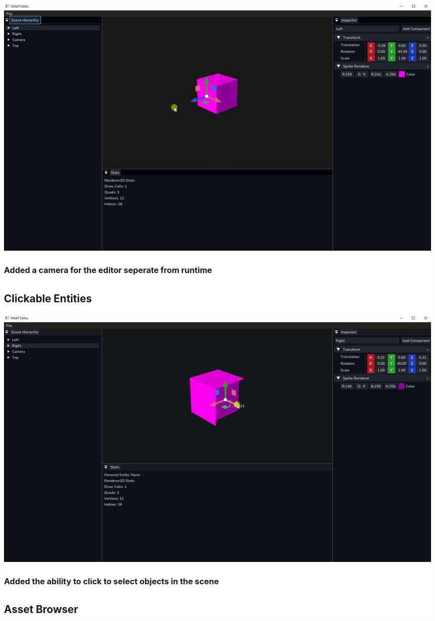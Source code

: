 ![MAAT](/Resources/Branding/editorCamera.gif?raw=true)
### Added a camera for the editor seperate from runtime
##
## Clickable Entities
![MAAT](/Resources/Branding/clickable.gif?raw=true)
### Added the ability to click to select objects in the scene
##
## Asset Browser